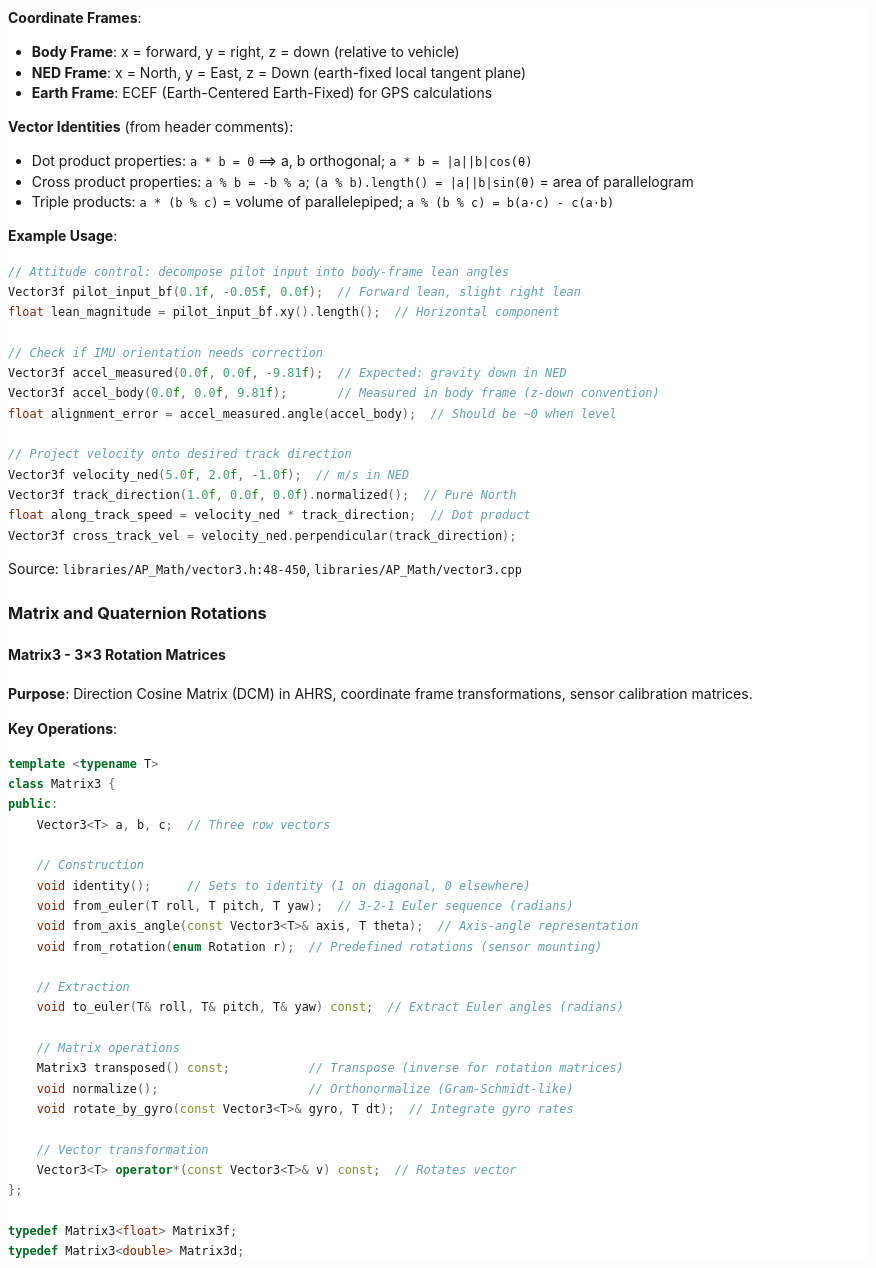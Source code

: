 **Coordinate Frames**:
- **Body Frame**: x = forward, y = right, z = down (relative to vehicle)
- **NED Frame**: x = North, y = East, z = Down (earth-fixed local tangent plane)
- **Earth Frame**: ECEF (Earth-Centered Earth-Fixed) for GPS calculations

**Vector Identities** (from header comments):
- Dot product properties: `a * b = 0` ⟹ a, b orthogonal; `a * b = |a||b|cos(θ)`
- Cross product properties: `a % b = -b % a`; `(a % b).length() = |a||b|sin(θ)` = area of parallelogram
- Triple products: `a * (b % c)` = volume of parallelepiped; `a % (b % c) = b(a·c) - c(a·b)`

**Example Usage**:
```cpp
// Attitude control: decompose pilot input into body-frame lean angles
Vector3f pilot_input_bf(0.1f, -0.05f, 0.0f);  // Forward lean, slight right lean
float lean_magnitude = pilot_input_bf.xy().length();  // Horizontal component

// Check if IMU orientation needs correction
Vector3f accel_measured(0.0f, 0.0f, -9.81f);  // Expected: gravity down in NED
Vector3f accel_body(0.0f, 0.0f, 9.81f);       // Measured in body frame (z-down convention)
float alignment_error = accel_measured.angle(accel_body);  // Should be ~0 when level

// Project velocity onto desired track direction
Vector3f velocity_ned(5.0f, 2.0f, -1.0f);  // m/s in NED
Vector3f track_direction(1.0f, 0.0f, 0.0f).normalized();  // Pure North
float along_track_speed = velocity_ned * track_direction;  // Dot product
Vector3f cross_track_vel = velocity_ned.perpendicular(track_direction);
```

Source: `libraries/AP_Math/vector3.h:48-450`, `libraries/AP_Math/vector3.cpp`

### Matrix and Quaternion Rotations

#### Matrix3 - 3×3 Rotation Matrices

**Purpose**: Direction Cosine Matrix (DCM) in AHRS, coordinate frame transformations, sensor calibration matrices.

**Key Operations**:
```cpp
template <typename T>
class Matrix3 {
public:
    Vector3<T> a, b, c;  // Three row vectors
    
    // Construction
    void identity();     // Sets to identity (1 on diagonal, 0 elsewhere)
    void from_euler(T roll, T pitch, T yaw);  // 3-2-1 Euler sequence (radians)
    void from_axis_angle(const Vector3<T>& axis, T theta);  // Axis-angle representation
    void from_rotation(enum Rotation r);  // Predefined rotations (sensor mounting)
    
    // Extraction
    void to_euler(T& roll, T& pitch, T& yaw) const;  // Extract Euler angles (radians)
    
    // Matrix operations
    Matrix3 transposed() const;           // Transpose (inverse for rotation matrices)
    void normalize();                     // Orthonormalize (Gram-Schmidt-like)
    void rotate_by_gyro(const Vector3<T>& gyro, T dt);  // Integrate gyro rates
    
    // Vector transformation
    Vector3<T> operator*(const Vector3<T>& v) const;  // Rotates vector
};

typedef Matrix3<float> Matrix3f;
typedef Matrix3<double> Matrix3d;
```
